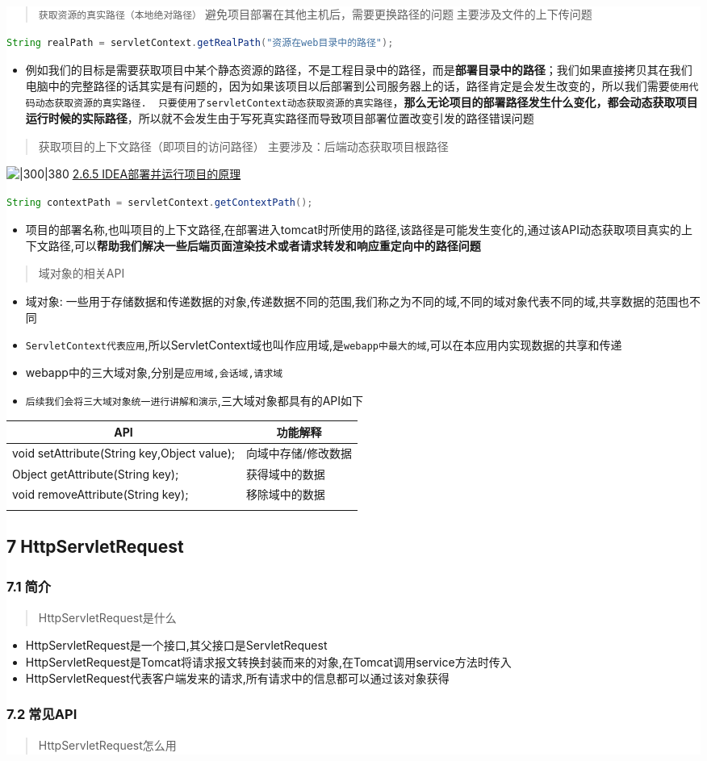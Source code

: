 > `获取资源的真实路径（本地绝对路径）`
> 避免项目部署在其他主机后，需要更换路径的问题
> 主要涉及文件的上下传问题

``` java
String realPath = servletContext.getRealPath("资源在web目录中的路径");
```

+ 例如我们的目标是需要获取项目中某个静态资源的路径，不是工程目录中的路径，而是**部署目录中的路径**；我们如果直接拷贝其在我们电脑中的完整路径的话其实是有问题的，因为如果该项目以后部署到公司服务器上的话，路径肯定是会发生改变的，所以我们需要`使用代码动态获取资源的真实路径.  只要使用了servletContext动态获取资源的真实路径`，**那么无论项目的部署路径发生什么变化，都会动态获取项目运行时候的实际路径**，所以就不会发生由于写死真实路径而导致项目部署位置改变引发的路径错误问题

> 获取项目的上下文路径（即项目的访问路径）
> 主要涉及：后端动态获取项目根路径

![|300|380](https://my-obsidian-image.oss-cn-guangzhou.aliyuncs.com/2024/04/72550dd23ae7442c9e3b6af90b021734.png)
[2.6.5 IDEA部署并运行项目的原理](5_XML和HTTP.md#2.6.5%20IDEA部署并运行项目的原理)

``` java
String contextPath = servletContext.getContextPath();
```

+ 项目的部署名称,也叫项目的上下文路径,在部署进入tomcat时所使用的路径,该路径是可能发生变化的,通过该API动态获取项目真实的上下文路径,可以**帮助我们解决一些后端页面渲染技术或者请求转发和响应重定向中的路径问题**

>  域对象的相关API

+ 域对象: 一些用于存储数据和传递数据的对象,传递数据不同的范围,我们称之为不同的域,不同的域对象代表不同的域,共享数据的范围也不同

+ `ServletContext代表应用`,所以ServletContext域也叫作应用域,是`webapp中最大的域`,可以在本应用内实现数据的共享和传递

+ webapp中的三大域对象,分别是`应用域,会话域,请求域`

+ `后续我们会将三大域对象统一进行讲解和演示`,三大域对象都具有的API如下

| API                                         | 功能解释       |
| ------------------------------------------- | ---------- |
| void setAttribute(String key,Object value); | 向域中存储/修改数据 |
| Object getAttribute(String key);            | 获得域中的数据    |
| void removeAttribute(String key);           | 移除域中的数据    |
|                                             |            |

## 7 HttpServletRequest

### 7.1 简介

> HttpServletRequest是什么

+ HttpServletRequest是一个接口,其父接口是ServletRequest
+ HttpServletRequest是Tomcat将请求报文转换封装而来的对象,在Tomcat调用service方法时传入
+ HttpServletRequest代表客户端发来的请求,所有请求中的信息都可以通过该对象获得
### 7.2 常见API

> HttpServletRequest怎么用
